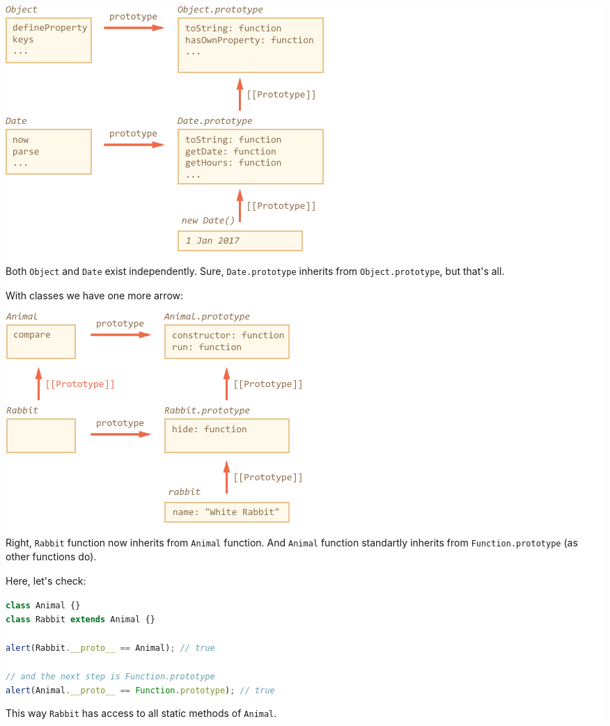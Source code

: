 ![](object-date-inheritance.png)

Both `Object` and `Date` exist independently. Sure, `Date.prototype` inherits from `Object.prototype`, but that's all.

With classes we have one more arrow:

![](animal-rabbit-static.png)

Right, `Rabbit` function now inherits from `Animal` function. And `Animal` function standartly inherits from `Function.prototype` (as other functions do).

Here, let's check:


```js run
class Animal {}
class Rabbit extends Animal {}

alert(Rabbit.__proto__ == Animal); // true

// and the next step is Function.prototype
alert(Animal.__proto__ == Function.prototype); // true
```

This way `Rabbit` has access to all static methods of `Animal`. 

